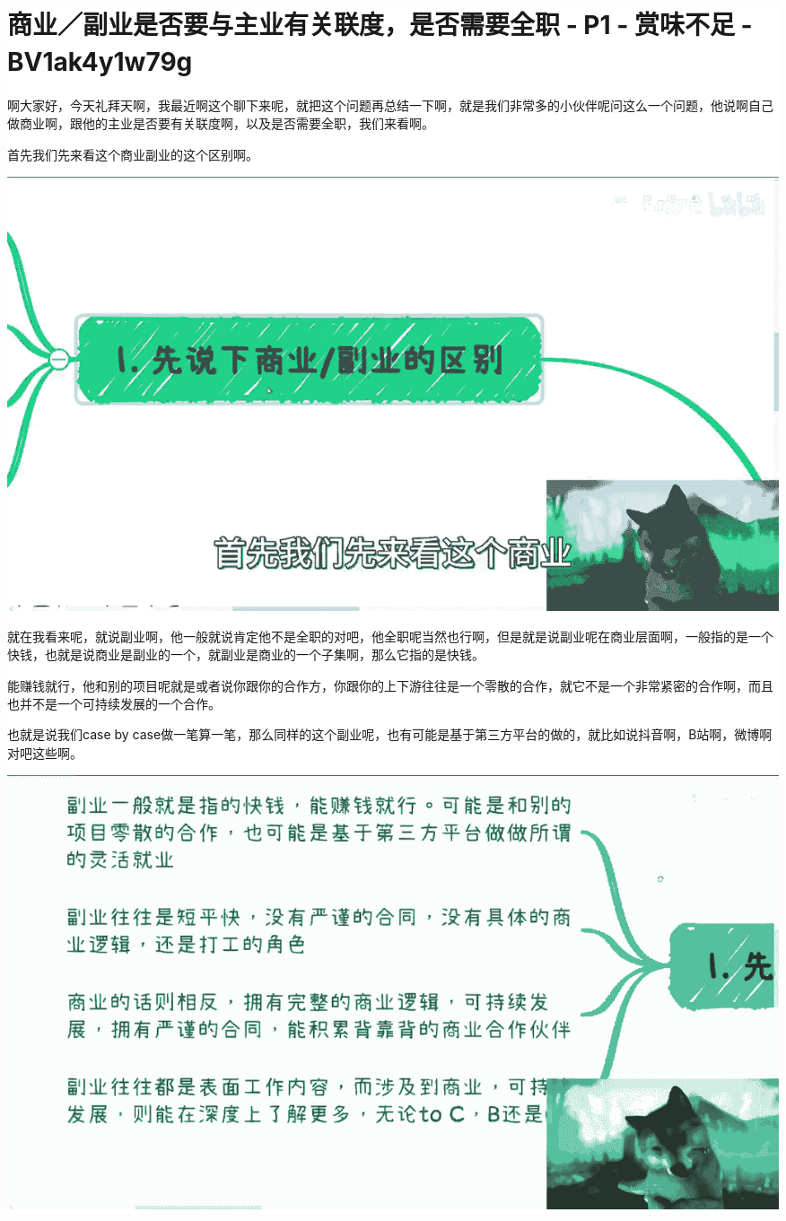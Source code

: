 # 商业／副业是否要与主业有关联度，是否需要全职 - P1 - 赏味不足 - BV1ak4y1w79g

啊大家好，今天礼拜天啊，我最近啊这个聊下来呢，就把这个问题再总结一下啊，就是我们非常多的小伙伴呢问这么一个问题，他说啊自己做商业啊，跟他的主业是否要有关联度啊，以及是否需要全职，我们来看啊。

首先我们先来看这个商业副业的这个区别啊。

![](img/c02c11620e8ff7fa00f9cdf2cef455cf_1.png)

就在我看来呢，就说副业啊，他一般就说肯定他不是全职的对吧，他全职呢当然也行啊，但是就是说副业呢在商业层面啊，一般指的是一个快钱，也就是说商业是副业的一个，就副业是商业的一个子集啊，那么它指的是快钱。

能赚钱就行，他和别的项目呢就是或者说你跟你的合作方，你跟你的上下游往往是一个零散的合作，就它不是一个非常紧密的合作啊，而且也并不是一个可持续发展的一个合作。

也就是说我们case by case做一笔算一笔，那么同样的这个副业呢，也有可能是基于第三方平台的做的，就比如说抖音啊，B站啊，微博啊对吧这些啊。



![](img/c02c11620e8ff7fa00f9cdf2cef455cf_3.png)